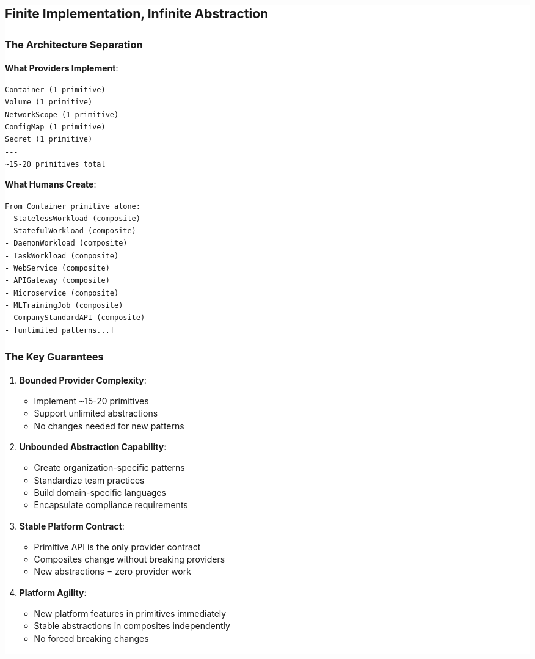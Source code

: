 ## Finite Implementation, Infinite Abstraction

### The Architecture Separation

**What Providers Implement**:

```
Container (1 primitive)
Volume (1 primitive)
NetworkScope (1 primitive)
ConfigMap (1 primitive)
Secret (1 primitive)
---
~15-20 primitives total
```

**What Humans Create**:

```
From Container primitive alone:
- StatelessWorkload (composite)
- StatefulWorkload (composite)
- DaemonWorkload (composite)
- TaskWorkload (composite)
- WebService (composite)
- APIGateway (composite)
- Microservice (composite)
- MLTrainingJob (composite)
- CompanyStandardAPI (composite)
- [unlimited patterns...]
```

### The Key Guarantees

1. **Bounded Provider Complexity**:
   - Implement ~15-20 primitives
   - Support unlimited abstractions
   - No changes needed for new patterns

2. **Unbounded Abstraction Capability**:
   - Create organization-specific patterns
   - Standardize team practices
   - Build domain-specific languages
   - Encapsulate compliance requirements

3. **Stable Platform Contract**:
   - Primitive API is the only provider contract
   - Composites change without breaking providers
   - New abstractions = zero provider work

4. **Platform Agility**:
   - New platform features in primitives immediately
   - Stable abstractions in composites independently
   - No forced breaking changes

---